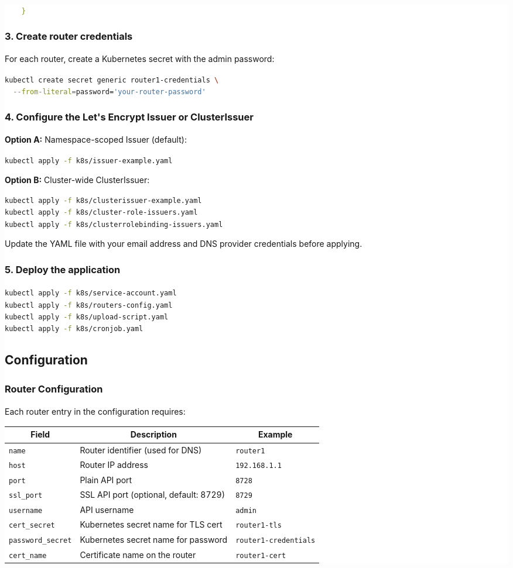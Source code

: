 ```yaml
    }
```

### 3. Create router credentials

For each router, create a Kubernetes secret with the admin password:

```bash
kubectl create secret generic router1-credentials \
  --from-literal=password='your-router-password'
```

### 4. Configure the Let's Encrypt Issuer or ClusterIssuer

**Option A:** Namespace-scoped Issuer (default):
```bash
kubectl apply -f k8s/issuer-example.yaml
```

**Option B:** Cluster-wide ClusterIssuer:
```bash
kubectl apply -f k8s/clusterissuer-example.yaml
kubectl apply -f k8s/cluster-role-issuers.yaml
kubectl apply -f k8s/clusterrolebinding-issuers.yaml
```

Update the YAML file with your email address and DNS provider credentials before applying.

### 5. Deploy the application

```bash
kubectl apply -f k8s/service-account.yaml
kubectl apply -f k8s/routers-config.yaml
kubectl apply -f k8s/upload-script.yaml
kubectl apply -f k8s/cronjob.yaml
```

## Configuration

### Router Configuration

Each router entry in the configuration requires:

| Field | Description | Example |
|-------|-------------|---------|
| `name` | Router identifier (used for DNS) | `router1` |
| `host` | Router IP address | `192.168.1.1` |
| `port` | Plain API port | `8728` |
| `ssl_port` | SSL API port (optional, default: 8729) | `8729` |
| `username` | API username | `admin` |
| `cert_secret` | Kubernetes secret name for TLS cert | `router1-tls` |
| `password_secret` | Kubernetes secret name for password | `router1-credentials` |
| `cert_name` | Certificate name on the router | `router1-cert` |
